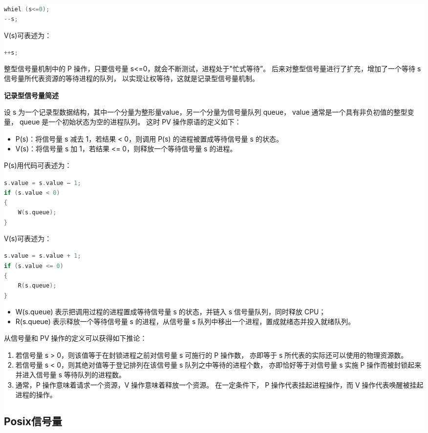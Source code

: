``` c++
whiel (s<=0);
--s;
```

V(s)可表述为：

``` c++
++s;
```

整型信号量机制中的 P 操作，只要信号量 s<=0，就会不断测试，进程处于"忙式等待”。
后来对整型信号量进行了扩充，增加了一个等待 s 信号量所代表资源的等待进程的队列，
以实现让权等待，这就是记录型信号量机制。

**记录型信号量简述**

设 s 为一个记录型数据结构，其中一个分量为整形量value，另一个分量为信号量队列 queue，
value 通常是一个具有非负初值的整型变量， queue 是一个初始状态为空的进程队列。
这时 PV 操作原语的定义如下：

  * P(s)：将信号量 s 减去 1，若结果 < 0，则调用 P(s) 的进程被置成等待信号量 s 的状态。
  * V(s)：将信号量 s 加 1，若结果 <= 0，则释放一个等待信号量 s 的进程。

P(s)用代码可表述为：

``` c++
s.value = s.value – 1;
if (s.value < 0)
{
	W(s.queue);
}
```

V(s)可表述为：

``` c++
s.value = s.value + 1;
if (s.value <= 0)
{
	R(s.queue);
}
```

  * W(s.queue) 表示把调用过程的进程置成等待信号量 s 的状态，并链入 s 信号量队列，同时释放 CPU；
  * R(s.queue) 表示释放一个等待信号量 s 的进程，从信号量 s 队列中移出一个进程，置成就绪态并投入就绪队列。

从信号量和 PV 操作的定义可以获得如下推论：

  1. 若信号量 s > 0，则该值等于在封锁进程之前对信号量 s 可施行的 P 操作数，
     亦即等于 s 所代表的实际还可以使用的物理资源数。
  2. 若信号量 s < 0，则其绝对值等于登记排列在该信号量 s 队列之中等待的进程个数，
     亦即恰好等于对信号量 s 实施 P 操作而被封锁起来并进入信号量 s 等待队列的进程数。
  3. 通常，P 操作意味着请求一个资源，V 操作意味着释放一个资源。
     在一定条件下， P 操作代表挂起进程操作，而 V 操作代表唤醒被挂起进程的操作。

## Posix信号量
